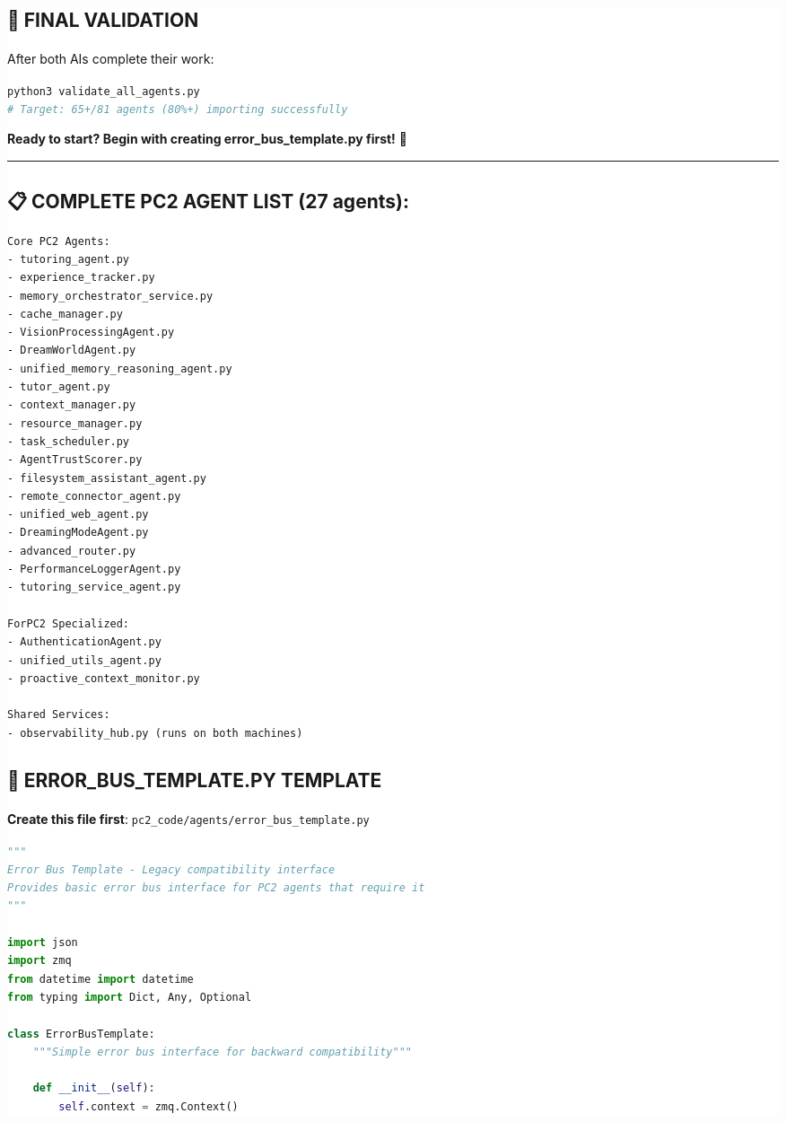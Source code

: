 ## 🏁 FINAL VALIDATION

After both AIs complete their work:
```bash
python3 validate_all_agents.py
# Target: 65+/81 agents (80%+) importing successfully
```

**Ready to start? Begin with creating error_bus_template.py first!** 🚀

---

## 📋 COMPLETE PC2 AGENT LIST (27 agents):
```
Core PC2 Agents:
- tutoring_agent.py
- experience_tracker.py
- memory_orchestrator_service.py
- cache_manager.py
- VisionProcessingAgent.py
- DreamWorldAgent.py
- unified_memory_reasoning_agent.py
- tutor_agent.py
- context_manager.py
- resource_manager.py
- task_scheduler.py
- AgentTrustScorer.py
- filesystem_assistant_agent.py
- remote_connector_agent.py
- unified_web_agent.py
- DreamingModeAgent.py
- advanced_router.py
- PerformanceLoggerAgent.py
- tutoring_service_agent.py

ForPC2 Specialized:
- AuthenticationAgent.py
- unified_utils_agent.py
- proactive_context_monitor.py

Shared Services:
- observability_hub.py (runs on both machines)
```

## 🎯 ERROR_BUS_TEMPLATE.PY TEMPLATE

**Create this file first**: `pc2_code/agents/error_bus_template.py`

```python
"""
Error Bus Template - Legacy compatibility interface
Provides basic error bus interface for PC2 agents that require it
"""

import json
import zmq
from datetime import datetime
from typing import Dict, Any, Optional

class ErrorBusTemplate:
    """Simple error bus interface for backward compatibility"""
    
    def __init__(self):
        self.context = zmq.Context()
```